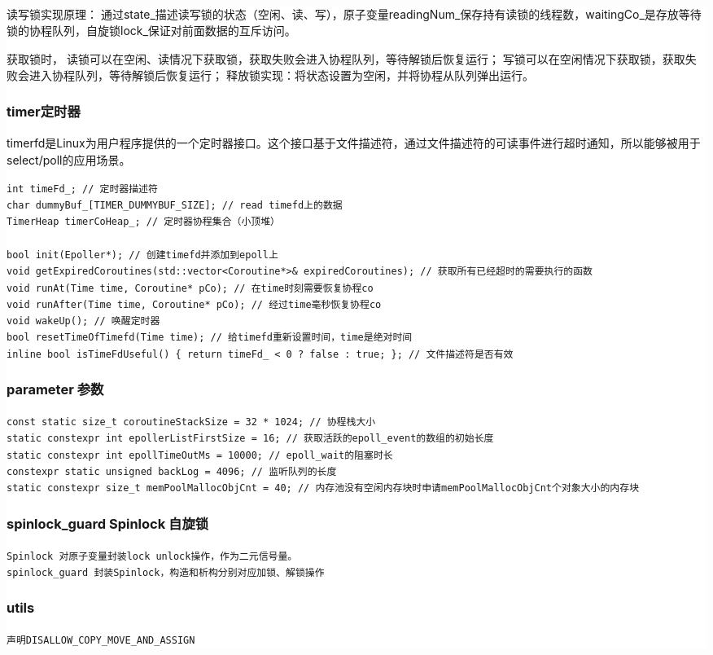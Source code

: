 读写锁实现原理：
通过state_描述读写锁的状态（空闲、读、写），原子变量readingNum_保存持有读锁的线程数，waitingCo_是存放等待锁的协程队列，自旋锁lock_保证对前面数据的互斥访问。

获取锁时，
读锁可以在空闲、读情况下获取锁，获取失败会进入协程队列，等待解锁后恢复运行；
写锁可以在空闲情况下获取锁，获取失败会进入协程队列，等待解锁后恢复运行；
释放锁实现：将状态设置为空闲，并将协程从队列弹出运行。

### timer定时器

timerfd是Linux为用户程序提供的一个定时器接口。这个接口基于文件描述符，通过文件描述符的可读事件进行超时通知，所以能够被用于select/poll的应用场景。
```
int timeFd_; // 定时器描述符
char dummyBuf_[TIMER_DUMMYBUF_SIZE]; // read timefd上的数据
TimerHeap timerCoHeap_; // 定时器协程集合（小顶堆）

bool init(Epoller*); // 创建timefd并添加到epoll上
void getExpiredCoroutines(std::vector<Coroutine*>& expiredCoroutines); // 获取所有已经超时的需要执行的函数
void runAt(Time time, Coroutine* pCo); // 在time时刻需要恢复协程co
void runAfter(Time time, Coroutine* pCo); // 经过time毫秒恢复协程co
void wakeUp(); // 唤醒定时器
bool resetTimeOfTimefd(Time time); // 给timefd重新设置时间，time是绝对时间
inline bool isTimeFdUseful() { return timeFd_ < 0 ? false : true; }; // 文件描述符是否有效
```

### parameter 参数
```
const static size_t coroutineStackSize = 32 * 1024; // 协程栈大小
static constexpr int epollerListFirstSize = 16; // 获取活跃的epoll_event的数组的初始长度
static constexpr int epollTimeOutMs = 10000; // epoll_wait的阻塞时长
constexpr static unsigned backLog = 4096; // 监听队列的长度
static constexpr size_t memPoolMallocObjCnt = 40; // 内存池没有空闲内存块时申请memPoolMallocObjCnt个对象大小的内存块
```
### spinlock_guard Spinlock 自旋锁
```
Spinlock 对原子变量封装lock unlock操作，作为二元信号量。
spinlock_guard 封装Spinlock，构造和析构分别对应加锁、解锁操作
```
### utils
```
声明DISALLOW_COPY_MOVE_AND_ASSIGN
```
